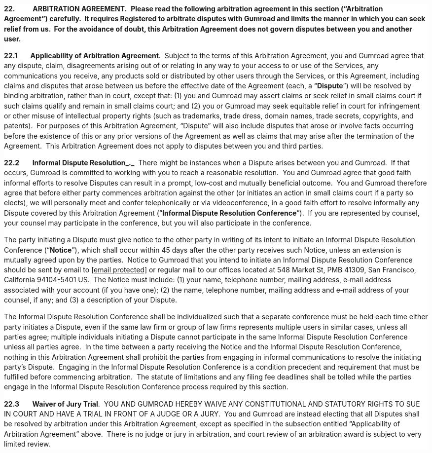 **22\.           ARBITRATION AGREEMENT.**  **Please read the following arbitration agreement in this section (“Arbitration Agreement”) carefully.  It requires Registered to arbitrate disputes with Gumroad and limits the manner in which you can seek relief from us.  For the avoidance of doubt, this Arbitration Agreement does not govern disputes between you and another user.**

**22.1        Applicability of Arbitration Agreement**_._  Subject to the terms of this Arbitration Agreement, you and Gumroad agree that any dispute, claim, disagreements arising out of or relating in any way to your access to or use of the Services, any communications you receive, any products sold or distributed by other users through the Services, or this Agreement, including claims and disputes that arose between us before the effective date of the Agreement (each, a “**Dispute**”) will be resolved by binding arbitration, rather than in court, except that: (1) you and Gumroad may assert claims or seek relief in small claims court if such claims qualify and remain in small claims court; and (2) you or Gumroad may seek equitable relief in court for infringement or other misuse of intellectual property rights (such as trademarks, trade dress, domain names, trade secrets, copyrights, and patents).  For purposes of this Arbitration Agreement, “Dispute” will also include disputes that arose or involve facts occurring before the existence of this or any prior versions of the Agreement as well as claims that may arise after the termination of the Agreement.  This Arbitration Agreement does not apply to disputes between you and third parties.

**22.2        Informal Dispute Resolution_._**  There might be instances when a Dispute arises between you and Gumroad.  If that occurs, Gumroad is committed to working with you to reach a reasonable resolution.  You and Gumroad agree that good faith informal efforts to resolve Disputes can result in a prompt, low‐cost and mutually beneficial outcome.  You and Gumroad therefore agree that before either party commences arbitration against the other (or initiates an action in small claims court if a party so elects), we will personally meet and confer telephonically or via videoconference, in a good faith effort to resolve informally any Dispute covered by this Arbitration Agreement (“**Informal Dispute Resolution Conference**”).  If you are represented by counsel, your counsel may participate in the conference, but you will also participate in the conference.

The party initiating a Dispute must give notice to the other party in writing of its intent to initiate an Informal Dispute Resolution Conference (“**Notice**”), which shall occur within 45 days after the other party receives such Notice, unless an extension is mutually agreed upon by the parties.  Notice to Gumroad that you intend to initiate an Informal Dispute Resolution Conference should be sent by email to [\[email protected\]](https://gumroad.com/cdn-cgi/l/email-protection) or regular mail to our offices located at 548 Market St, PMB 41309, San Francisco, California 94104-5401 US.  The Notice must include: (1) your name, telephone number, mailing address, e‐mail address associated with your account (if you have one); (2) the name, telephone number, mailing address and e‐mail address of your counsel, if any; and (3) a description of your Dispute.

The Informal Dispute Resolution Conference shall be individualized such that a separate conference must be held each time either party initiates a Dispute, even if the same law firm or group of law firms represents multiple users in similar cases, unless all parties agree; multiple individuals initiating a Dispute cannot participate in the same Informal Dispute Resolution Conference unless all parties agree.  In the time between a party receiving the Notice and the Informal Dispute Resolution Conference, nothing in this Arbitration Agreement shall prohibit the parties from engaging in informal communications to resolve the initiating party’s Dispute.  Engaging in the Informal Dispute Resolution Conference is a condition precedent and requirement that must be fulfilled before commencing arbitration.  The statute of limitations and any filing fee deadlines shall be tolled while the parties engage in the Informal Dispute Resolution Conference process required by this section.

**22.3        Waiver of Jury Trial**.  YOU AND GUMROAD HEREBY WAIVE ANY CONSTITUTIONAL AND STATUTORY RIGHTS TO SUE IN COURT AND HAVE A TRIAL IN FRONT OF A JUDGE OR A JURY.  You and Gumroad are instead electing that all Disputes shall be resolved by arbitration under this Arbitration Agreement, except as specified in the subsection entitled “Applicability of Arbitration Agreement” above.  There is no judge or jury in arbitration, and court review of an arbitration award is subject to very limited review.
